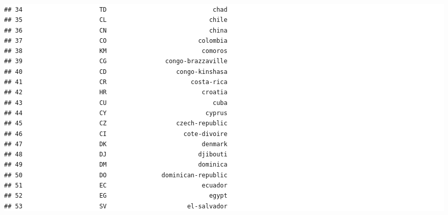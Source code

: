     ## 34                     TD                             chad
    ## 35                     CL                            chile
    ## 36                     CN                            china
    ## 37                     CO                         colombia
    ## 38                     KM                          comoros
    ## 39                     CG                congo-brazzaville
    ## 40                     CD                   congo-kinshasa
    ## 41                     CR                       costa-rica
    ## 42                     HR                          croatia
    ## 43                     CU                             cuba
    ## 44                     CY                           cyprus
    ## 45                     CZ                   czech-republic
    ## 46                     CI                     cote-divoire
    ## 47                     DK                          denmark
    ## 48                     DJ                         djibouti
    ## 49                     DM                         dominica
    ## 50                     DO               dominican-republic
    ## 51                     EC                          ecuador
    ## 52                     EG                            egypt
    ## 53                     SV                      el-salvador